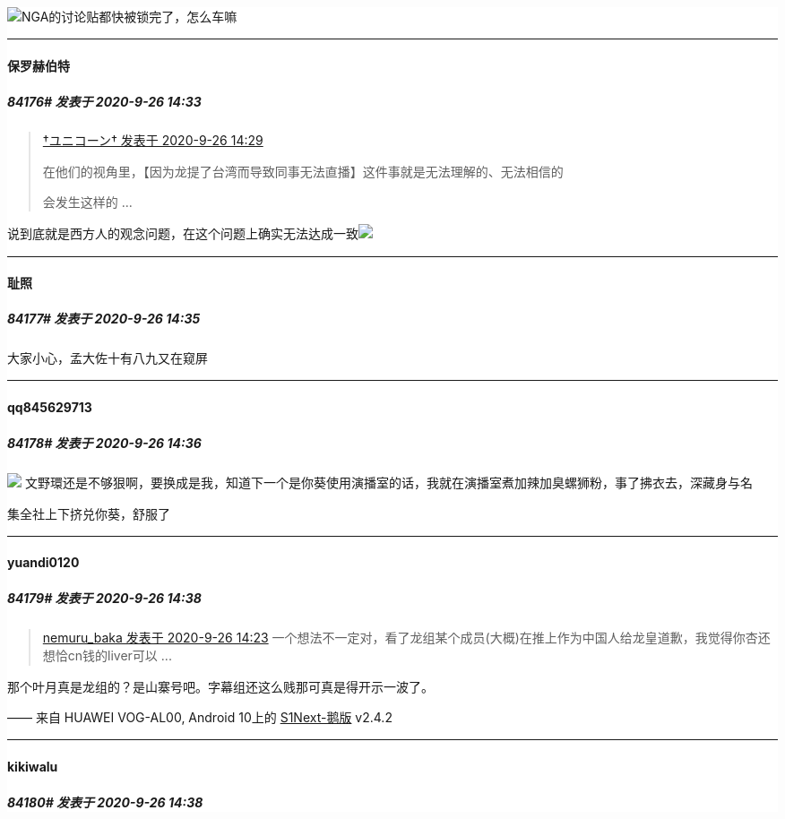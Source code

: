 
<img src="https://static.saraba1st.com/image/smiley/face2017/049.png" referrerpolicy="no-referrer">NGA的讨论贴都快被锁完了，怎么车嘛


*****

####  保罗赫伯特  
##### 84176#       发表于 2020-9-26 14:33


<blockquote><a href="httphttps://bbs.saraba1st.com/2b/forum.php?mod=redirect&amp;goto=findpost&amp;pid=48860722&amp;ptid=1941579" target="_blank">†ユニコーン† 发表于 2020-9-26 14:29</a>

在他们的视角里，【因为龙提了台湾而导致同事无法直播】这件事就是无法理解的、无法相信的

会发生这样的 ...</blockquote>
说到底就是西方人的观念问题，在这个问题上确实无法达成一致<img src="https://static.saraba1st.com/image/smiley/face2017/037.png" referrerpolicy="no-referrer">


*****

####  耻照  
##### 84177#       发表于 2020-9-26 14:35


大家小心，孟大佐十有八九又在窥屏


*****

####  qq845629713  
##### 84178#       发表于 2020-9-26 14:36


<img src="https://static.saraba1st.com/image/smiley/face2017/037.png" referrerpolicy="no-referrer"> 文野環还是不够狠啊，要换成是我，知道下一个是你葵使用演播室的话，我就在演播室煮加辣加臭螺狮粉，事了拂衣去，深藏身与名


集全社上下挤兑你葵，舒服了


*****

####  yuandi0120  
##### 84179#       发表于 2020-9-26 14:38


<blockquote><a href="httphttps://bbs.saraba1st.com/2b/forum.php?mod=redirect&amp;goto=findpost&amp;pid=48860675&amp;ptid=1941579" target="_blank">nemuru_baka 发表于 2020-9-26 14:23</a>
一个想法不一定对，看了龙组某个成员(大概)在推上作为中国人给龙皇道歉，我觉得你杏还想恰cn钱的liver可以 ...</blockquote>
那个叶月真是龙组的？是山寨号吧。字幕组还这么贱那可真是得开示一波了。

—— 来自 HUAWEI VOG-AL00, Android 10上的 [S1Next-鹅版](https://github.com/ykrank/S1-Next/releases) v2.4.2


*****

####  kikiwalu  
##### 84180#       发表于 2020-9-26 14:38
